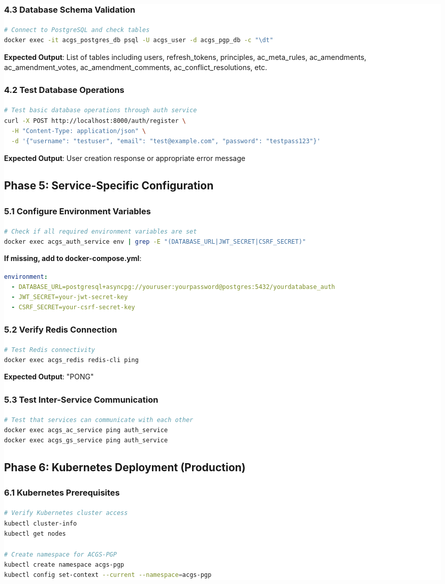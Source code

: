 ### 4.3 Database Schema Validation
```bash
# Connect to PostgreSQL and check tables
docker exec -it acgs_postgres_db psql -U acgs_user -d acgs_pgp_db -c "\dt"
```
**Expected Output**: List of tables including users, refresh_tokens, principles, ac_meta_rules, ac_amendments, ac_amendment_votes, ac_amendment_comments, ac_conflict_resolutions, etc.

### 4.2 Test Database Operations
```bash
# Test basic database operations through auth service
curl -X POST http://localhost:8000/auth/register \
  -H "Content-Type: application/json" \
  -d '{"username": "testuser", "email": "test@example.com", "password": "testpass123"}'
```
**Expected Output**: User creation response or appropriate error message

## Phase 5: Service-Specific Configuration

### 5.1 Configure Environment Variables
```bash
# Check if all required environment variables are set
docker exec acgs_auth_service env | grep -E "(DATABASE_URL|JWT_SECRET|CSRF_SECRET)"
```

**If missing, add to docker-compose.yml**:
```yaml
environment:
  - DATABASE_URL=postgresql+asyncpg://youruser:yourpassword@postgres:5432/yourdatabase_auth
  - JWT_SECRET=your-jwt-secret-key
  - CSRF_SECRET=your-csrf-secret-key
```

### 5.2 Verify Redis Connection
```bash
# Test Redis connectivity
docker exec acgs_redis redis-cli ping
```
**Expected Output**: "PONG"

### 5.3 Test Inter-Service Communication
```bash
# Test that services can communicate with each other
docker exec acgs_ac_service ping auth_service
docker exec acgs_gs_service ping auth_service
```

## Phase 6: Kubernetes Deployment (Production)

### 6.1 Kubernetes Prerequisites
```bash
# Verify Kubernetes cluster access
kubectl cluster-info
kubectl get nodes

# Create namespace for ACGS-PGP
kubectl create namespace acgs-pgp
kubectl config set-context --current --namespace=acgs-pgp
```
